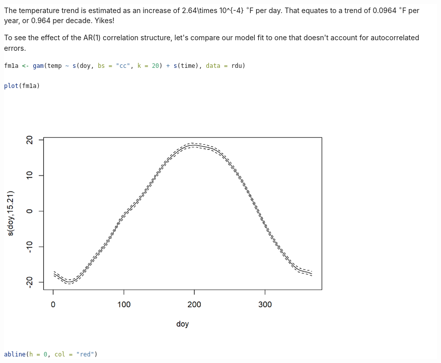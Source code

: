 The temperature trend is estimated as an increase of 2.64\times 10^{-4} $^\circ$F per day.  That equates to a trend of 0.0964 $^\circ$F per year, or 0.964 per decade.  Yikes!

To see the effect of the AR(1) correlation structure, let's compare our model fit to one that doesn't account for autocorrelated errors.


```r
fm1a <- gam(temp ~ s(doy, bs = "cc", k = 20) + s(time), data = rdu)

plot(fm1a)
```

<img src="08-GEEandGLMMandGAMM_files/figure-html/unnamed-chunk-32-1.png" width="672" />

```r
abline(h = 0, col = "red")
```
